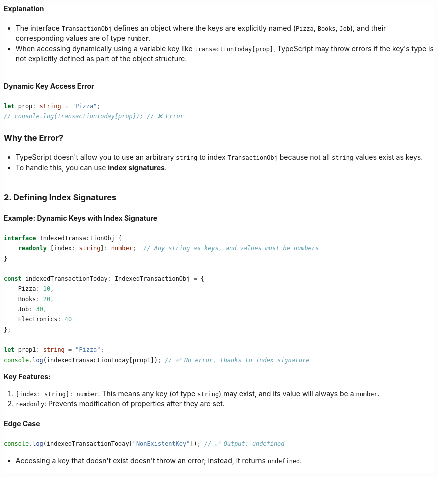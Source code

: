 #### **Explanation**
- The interface `TransactionObj` defines an object where the keys are explicitly named (`Pizza`, `Books`, `Job`), and their corresponding values are of type `number`.
- When accessing dynamically using a variable key like `transactionToday[prop]`, TypeScript may throw errors if the key's type is not explicitly defined as part of the object structure.

---

#### **Dynamic Key Access Error**
```typescript
let prop: string = "Pizza";
// console.log(transactionToday[prop]); // ❌ Error
```

### **Why the Error?**
- TypeScript doesn't allow you to use an arbitrary `string` to index `TransactionObj` because not all `string` values exist as keys.
- To handle this, you can use **index signatures**.

---

### **2. Defining Index Signatures**

#### Example: Dynamic Keys with Index Signature
```typescript
interface IndexedTransactionObj {
    readonly [index: string]: number;  // Any string as keys, and values must be numbers
}

const indexedTransactionToday: IndexedTransactionObj = {
    Pizza: 10,
    Books: 20,
    Job: 30,
    Electronics: 40
};

let prop1: string = "Pizza";
console.log(indexedTransactionToday[prop1]); // ✅ No error, thanks to index signature
```

**Key Features:**
1. `[index: string]: number`: This means any key (of type `string`) may exist, and its value will always be a `number`.
2. `readonly`: Prevents modification of properties after they are set.

#### Edge Case
```typescript
console.log(indexedTransactionToday["NonExistentKey"]); // ✅ Output: undefined
```
- Accessing a key that doesn't exist doesn't throw an error; instead, it returns `undefined`.

---

